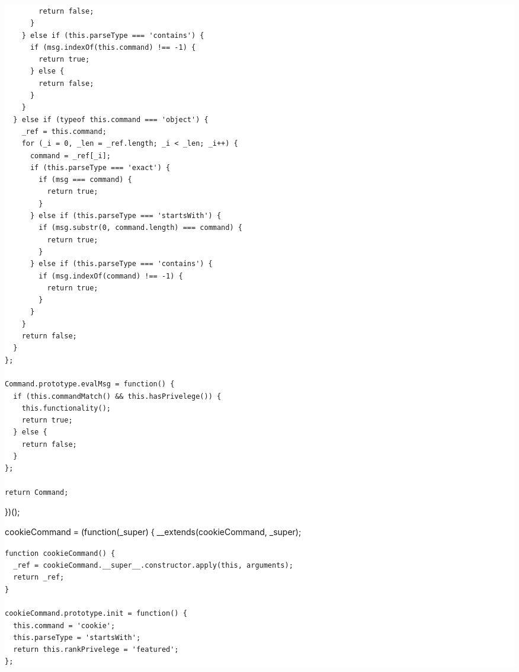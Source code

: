             return false;
          }
        } else if (this.parseType === 'contains') {
          if (msg.indexOf(this.command) !== -1) {
            return true;
          } else {
            return false;
          }
        }
      } else if (typeof this.command === 'object') {
        _ref = this.command;
        for (_i = 0, _len = _ref.length; _i < _len; _i++) {
          command = _ref[_i];
          if (this.parseType === 'exact') {
            if (msg === command) {
              return true;
            }
          } else if (this.parseType === 'startsWith') {
            if (msg.substr(0, command.length) === command) {
              return true;
            }
          } else if (this.parseType === 'contains') {
            if (msg.indexOf(command) !== -1) {
              return true;
            }
          }
        }
        return false;
      }
    };
 
    Command.prototype.evalMsg = function() {
      if (this.commandMatch() && this.hasPrivelege()) {
        this.functionality();
        return true;
      } else {
        return false;
      }
    };
 
    return Command;
 
  })();
 
  cookieCommand = (function(_super) {
    __extends(cookieCommand, _super);
 
    function cookieCommand() {
      _ref = cookieCommand.__super__.constructor.apply(this, arguments);
      return _ref;
    }
 
    cookieCommand.prototype.init = function() {
      this.command = 'cookie';
      this.parseType = 'startsWith';
      return this.rankPrivelege = 'featured';
    };
 
